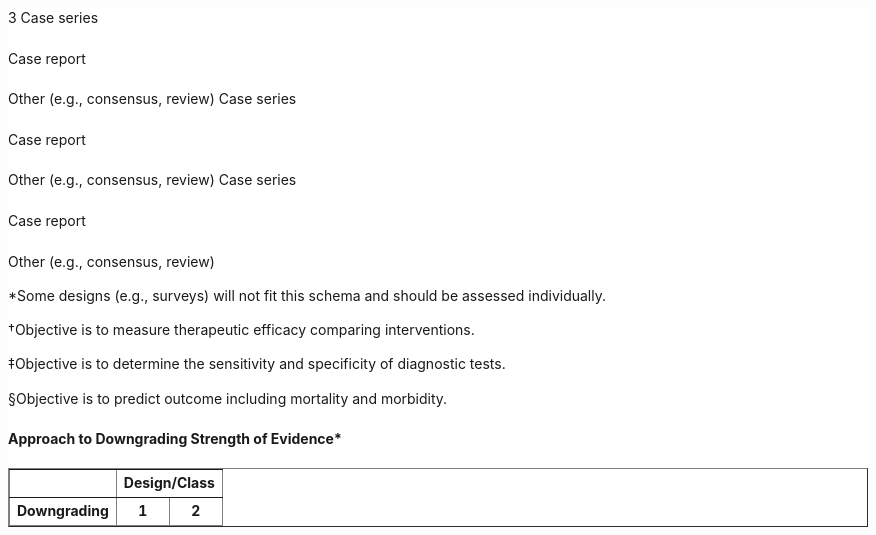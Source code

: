   <tr>
   <td class="Center" valign="top">
    3
   </td>
   <td valign="top">
    Case series
    <br/>
    <br/>
    Case report
    <br/>
    <br/>
    Other (e.g., consensus, review)
   </td>
   <td valign="top">
    Case series
    <br/>
    <br/>
    Case report
    <br/>
    <br/>
    Other (e.g., consensus, review)
   </td>
   <td valign="top">
    Case series
    <br/>
    <br/>
    Case report
    <br/>
    <br/>
    Other (e.g., consensus, review)
   </td>
  </tr>
 </tbody>
</table>


*Some designs (e.g., surveys) will not fit this schema and should be assessed individually. 


†Objective is to measure therapeutic efficacy comparing interventions. 


‡Objective is to determine the sensitivity and specificity of diagnostic tests. 


§Objective is to predict outcome including mortality and morbidity. 


####  Approach to Downgrading Strength of Evidence* 
<table border="1" cellpadding="3" style="cellspacing: 1;" summary="Table: Approach to Downgrading Strength of Evidence">
 <thead>
  <tr>
   <th valign="top">
   </th>
   <th class="Center" colspan="3" scope="col" valign="top">
    Design/Class
   </th>
  </tr>
  <tr>
   <th class="Center" scope="col" valign="top">
    Downgrading
   </th>
   <th class="Center" scope="col" valign="top">
    1
   </th>
   <th class="Center" scope="col" valign="top">
    2